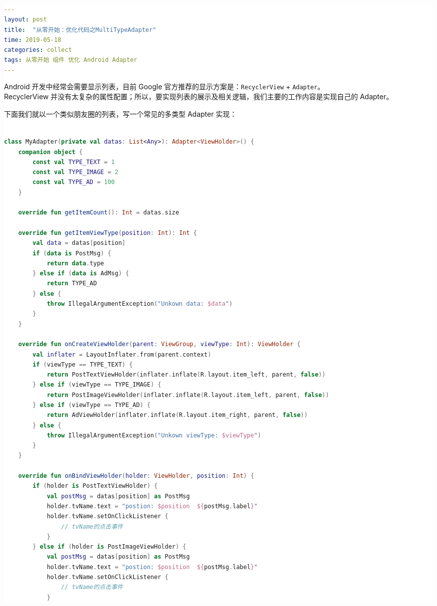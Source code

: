 ```yaml
---
layout: post
title:  "从零开始：优化代码之MultiTypeAdapter"
time: 2019-05-18
categories: collect
tags: 从零开始 组件 优化 Android Adapter
---
```



Android 开发中经常会需要显示列表，目前 Google 官方推荐的显示方案是：`RecyclerView` + `Adapter`。  
RecyclerView 并没有太复杂的属性配置；所以，要实现列表的展示及相关逻辑，我们主要的工作内容是实现自己的 Adapter。  


下面我们就以一个类似朋友圈的列表，写一个常见的多类型 Adapter 实现：


```kotlin

class MyAdapter(private val datas: List<Any>): Adapter<ViewHolder>() {
    companion object {
        const val TYPE_TEXT = 1
        const val TYPE_IMAGE = 2
        const val TYPE_AD = 100
    }

    override fun getItemCount(): Int = datas.size

    override fun getItemViewType(position: Int): Int {
        val data = datas[position]
        if (data is PostMsg) {
            return data.type
        } else if (data is AdMsg) {
            return TYPE_AD
        } else {
            throw IllegalArgumentException("Unkown data: $data")
        }
    }

    override fun onCreateViewHolder(parent: ViewGroup, viewType: Int): ViewHolder {
        val inflater = LayoutInflater.from(parent.context)
        if (viewType == TYPE_TEXT) {
            return PostTextViewHolder(inflater.inflate(R.layout.item_left, parent, false))
        } else if (viewType == TYPE_IMAGE) {
            return PostImageViewHolder(inflater.inflate(R.layout.item_left, parent, false))
        } else if (viewType == TYPE_AD) {
            return AdViewHolder(inflater.inflate(R.layout.item_right, parent, false))
        } else {
            throw IllegalArgumentException("Unkown viewType: $viewType")
        }
    }

    override fun onBindViewHolder(holder: ViewHolder, position: Int) {
        if (holder is PostTextViewHolder) {
            val postMsg = datas[position] as PostMsg
            holder.tvName.text = "postion: $position  ${postMsg.label}"
            holder.tvName.setOnClickListener {
                // tvName的点击事件
            }
        } else if (holder is PostImageViewHolder) {
            val postMsg = datas[position] as PostMsg
            holder.tvName.text = "postion: $position  ${postMsg.label}"
            holder.tvName.setOnClickListener {
                // tvName的点击事件
            }
```